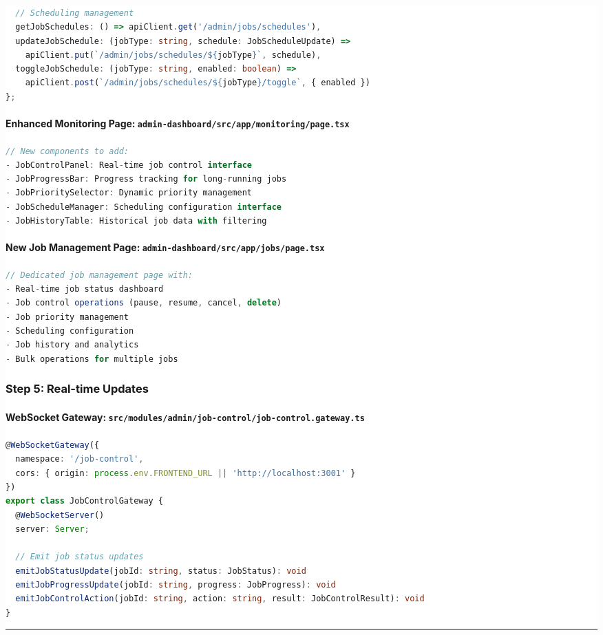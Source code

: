 ```typescript
  // Scheduling management
  getJobSchedules: () => apiClient.get('/admin/jobs/schedules'),
  updateJobSchedule: (jobType: string, schedule: JobScheduleUpdate) =>
    apiClient.put(`/admin/jobs/schedules/${jobType}`, schedule),
  toggleJobSchedule: (jobType: string, enabled: boolean) =>
    apiClient.post(`/admin/jobs/schedules/${jobType}/toggle`, { enabled })
};
```

#### **Enhanced Monitoring Page: `admin-dashboard/src/app/monitoring/page.tsx`**

```typescript
// New components to add:
- JobControlPanel: Real-time job control interface
- JobProgressBar: Progress tracking for long-running jobs
- JobPrioritySelector: Dynamic priority management
- JobScheduleManager: Scheduling configuration interface
- JobHistoryTable: Historical job data with filtering
```

#### **New Job Management Page: `admin-dashboard/src/app/jobs/page.tsx`**

```typescript
// Dedicated job management page with:
- Real-time job status dashboard
- Job control operations (pause, resume, cancel, delete)
- Job priority management
- Scheduling configuration
- Job history and analytics
- Bulk operations for multiple jobs
```

### **Step 5: Real-time Updates**

#### **WebSocket Gateway: `src/modules/admin/job-control/job-control.gateway.ts`**

```typescript
@WebSocketGateway({
  namespace: '/job-control',
  cors: { origin: process.env.FRONTEND_URL || 'http://localhost:3001' }
})
export class JobControlGateway {
  @WebSocketServer()
  server: Server;

  // Emit job status updates
  emitJobStatusUpdate(jobId: string, status: JobStatus): void
  emitJobProgressUpdate(jobId: string, progress: JobProgress): void
  emitJobControlAction(jobId: string, action: string, result: JobControlResult): void
}
```

---